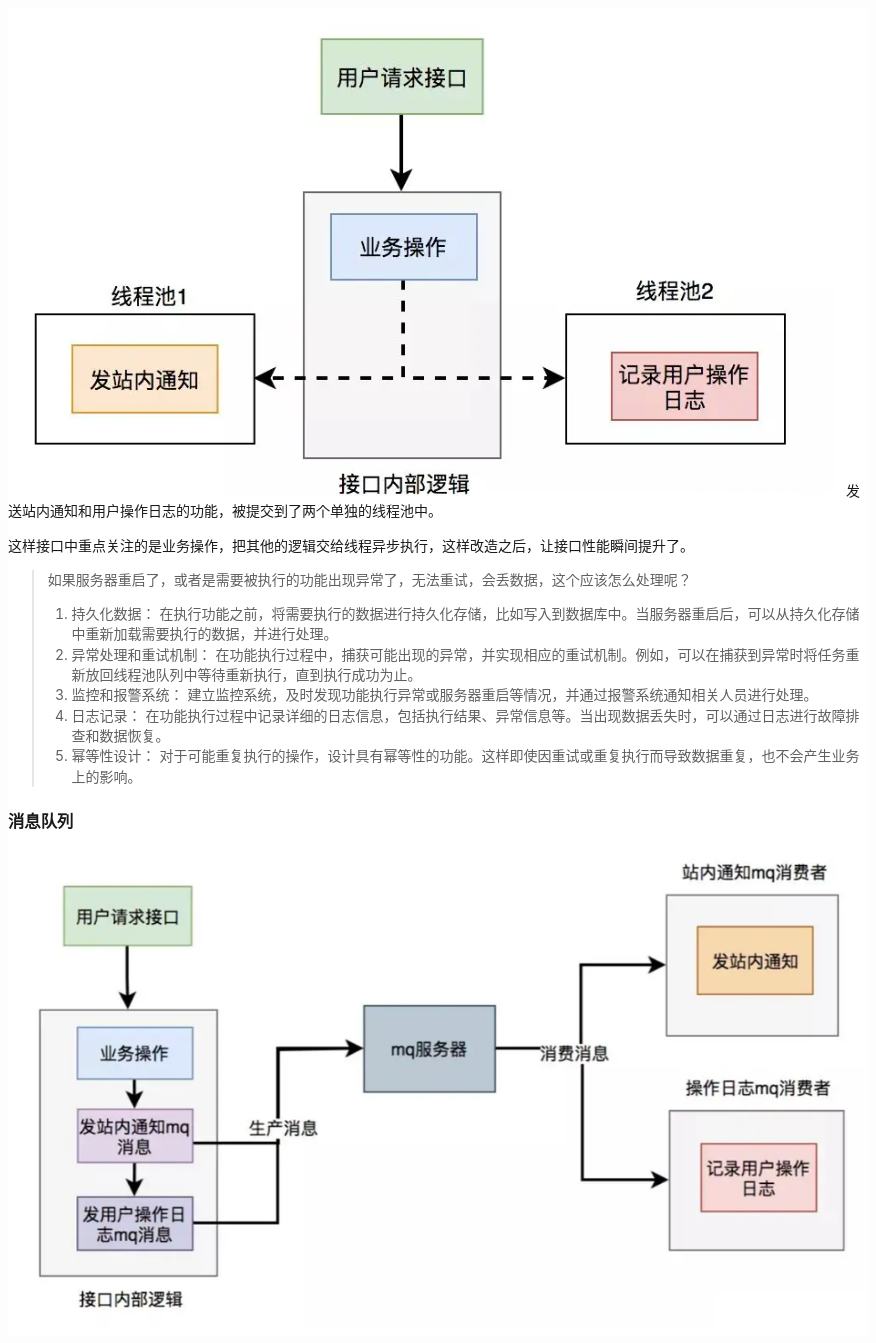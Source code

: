 ![alt text](../assets/img/接口性能优化线程池.png)
发送站内通知和用户操作日志的功能，被提交到了两个单独的线程池中。

这样接口中重点关注的是业务操作，把其他的逻辑交给线程异步执行，这样改造之后，让接口性能瞬间提升了。

> 如果服务器重启了，或者是需要被执行的功能出现异常了，无法重试，会丢数据，这个应该怎么处理呢？
>
> 1. 持久化数据： 在执行功能之前，将需要执行的数据进行持久化存储，比如写入到数据库中。当服务器重启后，可以从持久化存储中重新加载需要执行的数据，并进行处理。
> 2. 异常处理和重试机制： 在功能执行过程中，捕获可能出现的异常，并实现相应的重试机制。例如，可以在捕获到异常时将任务重新放回线程池队列中等待重新执行，直到执行成功为止。
> 3. 监控和报警系统： 建立监控系统，及时发现功能执行异常或服务器重启等情况，并通过报警系统通知相关人员进行处理。
> 4. 日志记录： 在功能执行过程中记录详细的日志信息，包括执行结果、异常信息等。当出现数据丢失时，可以通过日志进行故障排查和数据恢复。
> 5. 幂等性设计： 对于可能重复执行的操作，设计具有幂等性的功能。这样即使因重试或重复执行而导致数据重复，也不会产生业务上的影响。

### 消息队列
![alt text](../assets/img/接口性能优化消息队列.png)